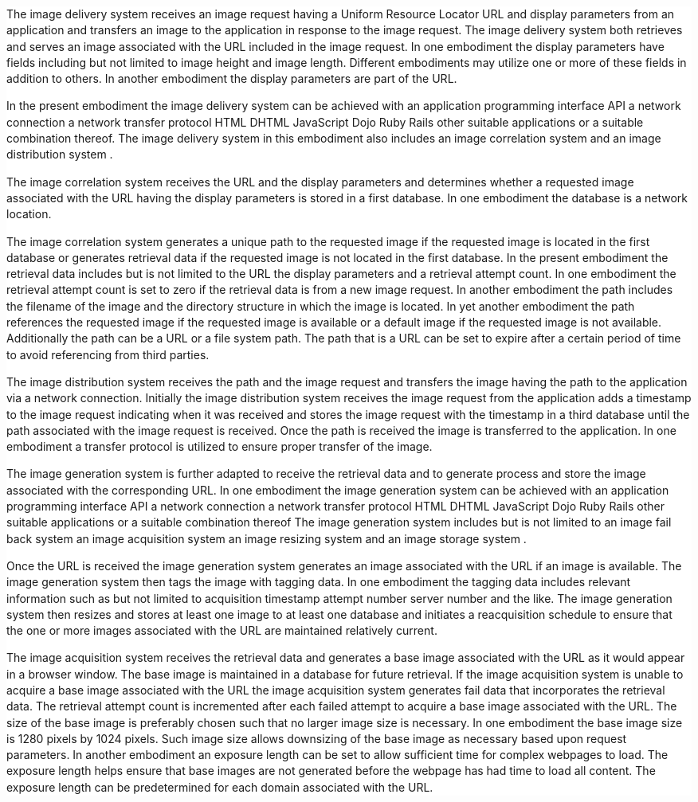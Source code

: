 The image delivery system receives an image request having a Uniform Resource Locator URL and display parameters from an application and transfers an image to the application in response to the image request. The image delivery system both retrieves and serves an image associated with the URL included in the image request. In one embodiment the display parameters have fields including but not limited to image height and image length. Different embodiments may utilize one or more of these fields in addition to others. In another embodiment the display parameters are part of the URL.

In the present embodiment the image delivery system can be achieved with an application programming interface API a network connection a network transfer protocol HTML DHTML JavaScript Dojo Ruby Rails other suitable applications or a suitable combination thereof. The image delivery system in this embodiment also includes an image correlation system and an image distribution system .

The image correlation system receives the URL and the display parameters and determines whether a requested image associated with the URL having the display parameters is stored in a first database. In one embodiment the database is a network location.

The image correlation system generates a unique path to the requested image if the requested image is located in the first database or generates retrieval data if the requested image is not located in the first database. In the present embodiment the retrieval data includes but is not limited to the URL the display parameters and a retrieval attempt count. In one embodiment the retrieval attempt count is set to zero if the retrieval data is from a new image request. In another embodiment the path includes the filename of the image and the directory structure in which the image is located. In yet another embodiment the path references the requested image if the requested image is available or a default image if the requested image is not available. Additionally the path can be a URL or a file system path. The path that is a URL can be set to expire after a certain period of time to avoid referencing from third parties.

The image distribution system receives the path and the image request and transfers the image having the path to the application via a network connection. Initially the image distribution system receives the image request from the application adds a timestamp to the image request indicating when it was received and stores the image request with the timestamp in a third database until the path associated with the image request is received. Once the path is received the image is transferred to the application. In one embodiment a transfer protocol is utilized to ensure proper transfer of the image.

The image generation system is further adapted to receive the retrieval data and to generate process and store the image associated with the corresponding URL. In one embodiment the image generation system can be achieved with an application programming interface API a network connection a network transfer protocol HTML DHTML JavaScript Dojo Ruby Rails other suitable applications or a suitable combination thereof The image generation system includes but is not limited to an image fail back system an image acquisition system an image resizing system and an image storage system .

Once the URL is received the image generation system generates an image associated with the URL if an image is available. The image generation system then tags the image with tagging data. In one embodiment the tagging data includes relevant information such as but not limited to acquisition timestamp attempt number server number and the like. The image generation system then resizes and stores at least one image to at least one database and initiates a reacquisition schedule to ensure that the one or more images associated with the URL are maintained relatively current.

The image acquisition system receives the retrieval data and generates a base image associated with the URL as it would appear in a browser window. The base image is maintained in a database for future retrieval. If the image acquisition system is unable to acquire a base image associated with the URL the image acquisition system generates fail data that incorporates the retrieval data. The retrieval attempt count is incremented after each failed attempt to acquire a base image associated with the URL. The size of the base image is preferably chosen such that no larger image size is necessary. In one embodiment the base image size is 1280 pixels by 1024 pixels. Such image size allows downsizing of the base image as necessary based upon request parameters. In another embodiment an exposure length can be set to allow sufficient time for complex webpages to load. The exposure length helps ensure that base images are not generated before the webpage has had time to load all content. The exposure length can be predetermined for each domain associated with the URL.
